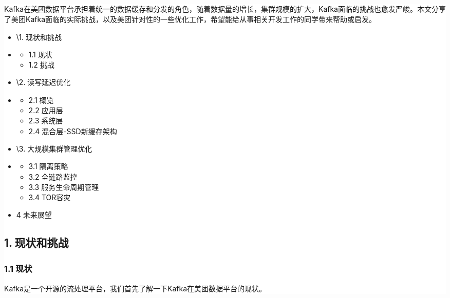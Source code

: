 Kafka在美团数据平台承担着统一的数据缓存和分发的角色，随着数据量的增长，集群规模的扩大，Kafka面临的挑战也愈发严峻。本文分享了美团Kafka面临的实际挑战，以及美团针对性的一些优化工作，希望能给从事相关开发工作的同学带来帮助或启发。

- \1. 现状和挑战

- - 1.1 现状
  - 1.2 挑战

- \2. 读写延迟优化

- - 2.1 概览
  - 2.2 应用层
  - 2.3 系统层
  - 2.4 混合层-SSD新缓存架构

- \3. 大规模集群管理优化

- - 3.1 隔离策略
  - 3.2 全链路监控
  - 3.3 服务生命周期管理
  - 3.4 TOR容灾

- 4 未来展望

## 1. 现状和挑战

### 1.1 现状

Kafka是一个开源的流处理平台，我们首先了解一下Kafka在美团数据平台的现状。
